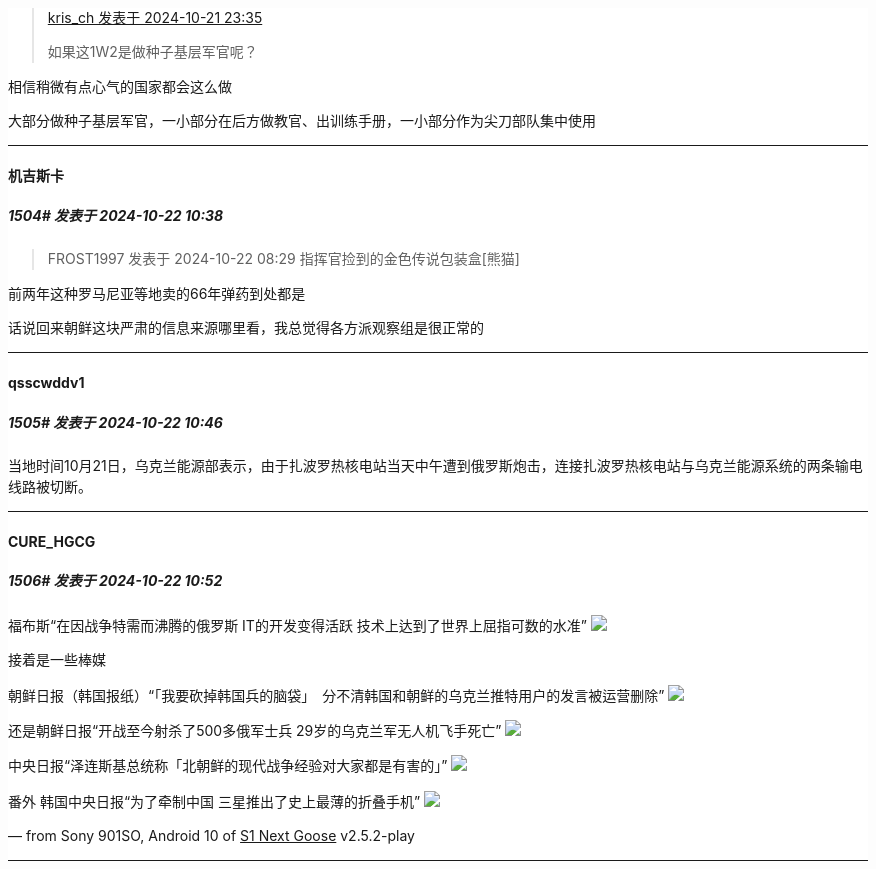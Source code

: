 <blockquote><a href="httphttps://bbs.saraba1st.com/2b/forum.php?mod=redirect&amp;goto=findpost&amp;pid=66510264&amp;ptid=2200031" target="_blank">kris_ch 发表于 2024-10-21 23:35</a>

如果这1W2是做种子基层军官呢？</blockquote>
相信稍微有点心气的国家都会这么做

大部分做种子基层军官，一小部分在后方做教官、出训练手册，一小部分作为尖刀部队集中使用


*****

####  机吉斯卡  
##### 1504#       发表于 2024-10-22 10:38

<blockquote>FROST1997 发表于 2024-10-22 08:29
指挥官捡到的金色传说包装盒[熊猫] ​​​</blockquote>
前两年这种罗马尼亚等地卖的66年弹药到处都是

话说回来朝鲜这块严肃的信息来源哪里看，我总觉得各方派观察组是很正常的


*****

####  qsscwddv1  
##### 1505#       发表于 2024-10-22 10:46

当地时间10月21日，乌克兰能源部表示，由于扎波罗热核电站当天中午遭到俄罗斯炮击，连接扎波罗热核电站与乌克兰能源系统的两条输电线路被切断。

*****

####  CURE_HGCG  
##### 1506#       发表于 2024-10-22 10:52

福布斯“在因战争特需而沸腾的俄罗斯 IT的开发变得活跃 技术上达到了世界上屈指可数的水准”
<img src="https://p.sda1.dev/19/e17077b3a436269944ea8e8462592de7/1729565453911.jpg" referrerpolicy="no-referrer">

接着是一些棒媒

朝鲜日报（韩国报纸）“「我要砍掉韩国兵的脑袋」　分不清韩国和朝鲜的乌克兰推特用户的发言被运营删除”
<img src="https://p.sda1.dev/19/9e7dade2dcfd7e5abc968442353fea00/1729565456963.jpg" referrerpolicy="no-referrer">

还是朝鲜日报“开战至今射杀了500多俄军士兵 29岁的乌克兰军无人机飞手死亡”
<img src="https://p.sda1.dev/19/9394091a10de2497001b19eb23537552/1729565457173.jpg" referrerpolicy="no-referrer">

中央日报“泽连斯基总统称「北朝鲜的现代战争经验对大家都是有害的」”
<img src="https://p.sda1.dev/19/c3eac59874fd3701de2654ac89a1f691/1729565457342.jpg" referrerpolicy="no-referrer">

番外
韩国中央日报“为了牵制中国 三星推出了史上最薄的折叠手机”
<img src="https://p.sda1.dev/19/ed28cca4986aeb122e16cf62d3f46117/1729565457794.jpg" referrerpolicy="no-referrer">

— from Sony 901SO, Android 10 of [S1 Next Goose](https://pan.baidu.com/s/1mi43uRm) v2.5.2-play


*****
